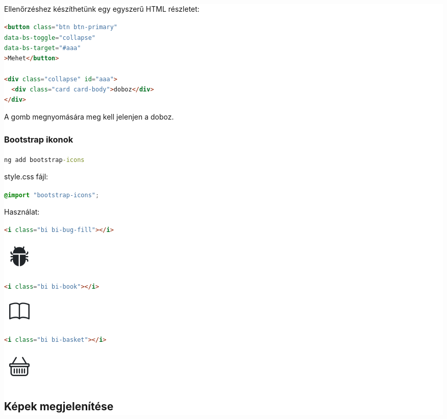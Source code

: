Ellenőrzéshez készíthetünk egy egyszerű HTML részletet:

```html
<button class="btn btn-primary"
data-bs-toggle="collapse"
data-bs-target="#aaa"
>Mehet</button>

<div class="collapse" id="aaa">
  <div class="card card-body">doboz</div>  
</div>
```

A gomb megnyomására meg kell jelenjen a doboz.

### Bootstrap ikonok

```cmd
ng add bootstrap-icons
```

style.css fájl:

```css
@import "bootstrap-icons";
```

Használat:

```html
<i class="bi bi-bug-fill"></i>
```

![bootstrap ikon](images/bootstrap/bootstrap-icon_bug-fill.png)

```html
<i class="bi bi-book"></i>
```

![bootstrap ikon](images/bootstrap/bootstrap-icon_book.png)

```html
<i class="bi bi-basket"></i>
```

![bootstrap ikon](images/bootstrap/bootstrap-icon_backet.png)

## Képek megjelenítése
